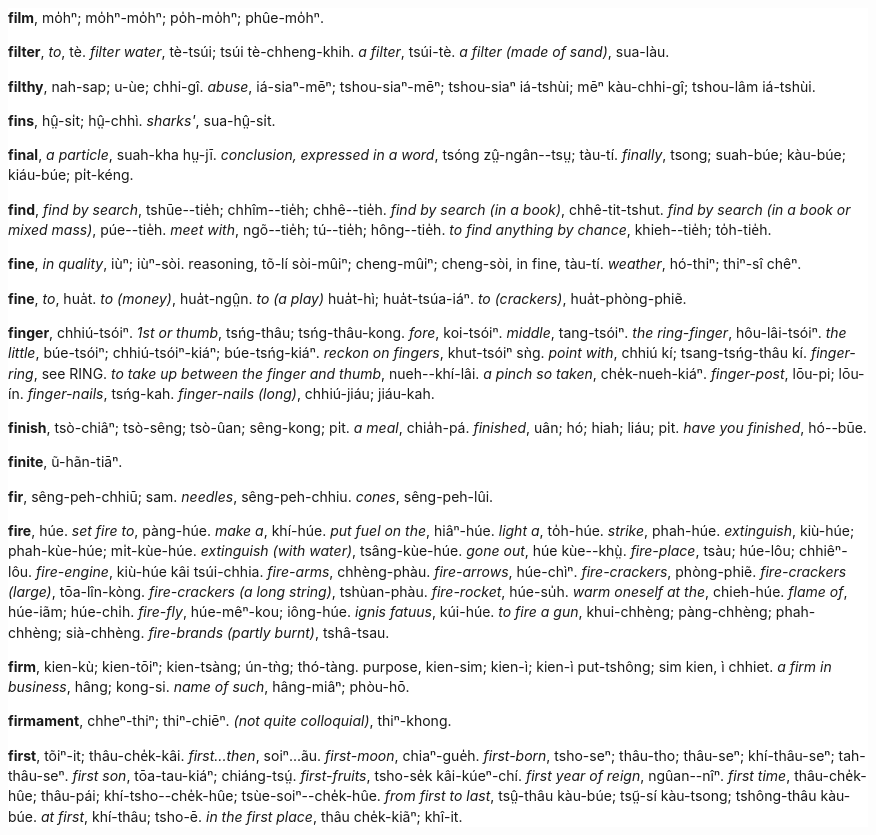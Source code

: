 **film**, mo̍hⁿ; mo̍hⁿ-mo̍hⁿ; po̍h-mo̍hⁿ; phûe-mo̍hⁿ.

**filter**, *to*, tè. *filter water*, tè-tsúi; tsúi tè-chheng-khih. *a filter*, tsúi-tè. *a filter (made of sand)*, sua-làu.

**filthy**, nah-sap; u-ùe; chhi-gî. *abuse*, iá-siaⁿ-mēⁿ; tshou-siaⁿ-mēⁿ; tshou-siaⁿ iá-tshùi; mēⁿ kàu-chhi-gî; tshou-lâm iá-tshùi.

**fins**, hṳ̂-si̍t; hṳ̂-chhì. *sharks'*, sua-hṳ̂-si̍t.

**final**, *a particle*, suah-kha hṳ-jī. *conclusion, expressed in a word*, tsóng zṳ̂-ngân--tsṳ; tàu-tí. *finally*, tsong; suah-búe; kàu-búe; kiáu-búe; pi̍t-kéng.

**find**, *find by search*, tshūe--tie̍h; chhîm--tie̍h; chhê--tie̍h. *find by search (in a book)*, chhê-tit-tshut. *find by search  (in a book or mixed mass)*, púe--tie̍h. *meet with*, ngõ--tie̍h; tú--tie̍h; hông--tie̍h. *to find anything by chance*, khieh--tie̍h; to̍h-tie̍h.

**fine**, *in quality*, iùⁿ; iùⁿ-sòi. reasoning, tõ-lí sòi-mûiⁿ; cheng-mûiⁿ; cheng-sòi, in fine, tàu-tí. *weather*, hó-thiⁿ; thiⁿ-sî chêⁿ.

**fine**, *to*, hua̍t. *to (money)*, hua̍t-ngṳ̂n. *to (a play)* hua̍t-hì; hua̍t-tsúa-iáⁿ. *to (crackers)*, hua̍t-phòng-phiẽ.

**finger**, chhiú-tsóiⁿ. *1st or thumb*, tsńg-thâu; tsńg-thâu-kong. *fore*, koi-tsóiⁿ. *middle*, tang-tsóiⁿ. *the ring-finger*, hôu-lâi-tsóiⁿ. *the little*, búe-tsóiⁿ; chhiú-tsóiⁿ-kiáⁿ; búe-tsńg-kiáⁿ. *reckon on fingers*, khut-tsóiⁿ sǹg. *point with*, chhiú kí; tsang-tsńg-thâu kí. *finger-ring*, see RING. *to take up between the finger and thumb*, nueh--khí-lâi. *a pinch so taken*, che̍k-nueh-kiáⁿ. *finger-post*, lōu-pi; lōu-ín. *finger-nails*, tsńg-kah. *finger-nails (long)*, chhiú-jiáu; jiáu-kah.

**finish**, tsò-chiâⁿ; tsò-sêng; tsò-ûan; sêng-kong; pi̍t. *a meal*, chia̍h-pá. *finished*, uân; hó; hiah; liáu; pi̍t. *have you finished*, hó--būe.

**finite**, ũ-hãn-tiāⁿ.

**fir**, sêng-peh-chhiū; sam. *needles*, sêng-peh-chhiu. *cones*, sêng-peh-lûi.

**fire**, húe. *set fire to*, pàng-húe. *make a*, khí-húe. *put fuel on the*, hiâⁿ-húe. *light a*, to̍h-húe. *strike*, phah-húe. *extinguish*, kiù-húe; phah-kùe-húe; mi̍t-kùe-húe. *extinguish (with water)*, tsâng-kùe-húe. *gone out*, húe kùe--khṳ̀. *fire-place*, tsàu; húe-lôu; chhiêⁿ-lôu. *fire-engine*, kiù-húe kâi tsúi-chhia. *fire-arms*, chhèng-phàu. *fire-arrows*, húe-chìⁿ. *fire-crackers*, phòng-phiẽ. *fire-crackers (large)*, tōa-lîn-kòng. *fire-crackers (a long string)*, tshùan-phàu. *fire-rocket*, húe-su̍h. *warm oneself at the*, chieh-húe. *flame of*, húe-iãm; húe-chi̍h. *fire-fly*, húe-mêⁿ-kou; iông-húe. *ignis fatuus*, kúi-húe. *to fire a gun*, khui-chhèng; pàng-chhèng; phah-chhèng; sià-chhèng. *fire-brands (partly burnt)*, tshâ-tsau.

**firm**, kien-kù; kien-tōiⁿ; kien-tsàng; ún-tǹg; thó-tàng. purpose, kien-sim; kien-ì; kien-ì put-tshông; sim kien, ì chhiet. *a firm in business*, hâng; kong-si. *name of such*, hâng-miâⁿ; phòu-hō.

**firmament**, chheⁿ-thiⁿ; thiⁿ-chiēⁿ. *(not quite colloquial)*, thiⁿ-khong.

**first**, tõiⁿ-it; thâu-che̍k-kâi. *first...then*, soiⁿ...ãu. *first-moon*, chiaⁿ-gue̍h. *first-born*, tsho-seⁿ; thâu-tho; thâu-seⁿ; khí-thâu-seⁿ; tah-thâu-seⁿ. *first son*, tōa-tau-kiáⁿ; chiáng-tsṳ́. *first-fruits*, tsho-se̍k kâi-kúeⁿ-chí. *first year of reign*, ngûan--nîⁿ. *first time*, thâu-che̍k-hûe; thâu-pái; khí-tsho--che̍k-hûe; tsùe-soiⁿ--che̍k-hûe. *from first to last*, tsṳ̂-thâu kàu-búe; tsṳ̃-sí kàu-tsong; tshông-thâu kàu-búe. *at first*, khí-thâu; tsho-ē. *in the first place*, thâu che̍k-kiãⁿ; khî-it.

